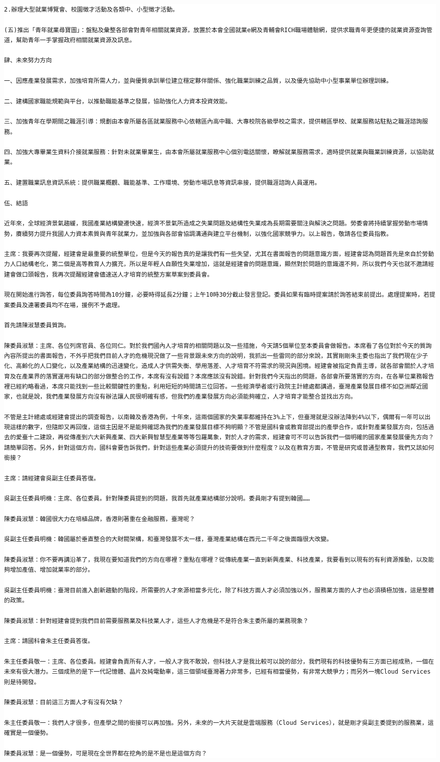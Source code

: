     2.辦理大型就業博覽會、校園徵才活動及各類中、小型徵才活動。

    (五)推出「青年就業尋寶圖」：盤點及彙整各部會對青年相關就業資源，放置於本會全國就業e網及青輔會RICH職場體驗網，提供求職青年更便捷的就業資源查詢管道，幫助青年一手掌握政府相關就業資源及訊息。

    肆、未來努力方向

    一、因應產業發展需求，加強培育所需人力，並與優質承訓單位建立穩定夥伴關係、強化職業訓練之品質，以及優先協助中小型事業單位辦理訓練。

    二、建構國家職能規範與平台，以推動職能基準之發展，協助強化人力資本投資效能。

    三、加強青年在學期間之職涯引導：規劃由本會所屬各區就業服務中心依轄區內高中職、大專校院各級學校之需求，提供轄區學校、就業服務站駐點之職涯諮詢服務。

    四、加強大專畢業生資料介接就業服務：針對未就業畢業生，由本會所屬就業服務中心個別電話關懷，瞭解就業服務需求，適時提供就業與職業訓練資源，以協助就業。

    五、建置職業訊息資訊系統：提供職業概觀、職能基準、工作環境、勞動市場訊息等資訊串接，提供職涯諮詢人員運用。

    伍、結語

    近年來，全球經濟景氣趨緩，我國產業結構變遷快速，經濟不景氣所造成之失業問題及結構性失業成為長期需要關注與解決之問題。勞委會將持續掌握勞動市場情勢，賡續努力提升我國人力資本素質與青年就業力，並加強與各部會協調溝通與建立平台機制，以強化國家競爭力。以上報告，敬請各位委員指教。

    主席：我要再次提醒，經建會是最重要的統整單位，但是今天的報告真的是讓我們有一些失望，尤其在書面報告的問題意識方面，經建會認為問題首先是來自於勞動力人口結構老化，第二個是高等教育人力擴充，所以是年輕人自願性失業增加，這就是經建會的問題意識，顯然對於問題的意識還不夠，所以我們今天也就不邀請經建會做口頭報告，我再次提醒經建會儘速送人才培育的統整方案草案到委員會。

    現在開始進行詢答，每位委員詢答時間為10分鐘，必要時得延長2分鐘；上午10時30分截止發言登記。委員如果有臨時提案請於詢答結束前提出。處理提案時，若提案委員及連署委員均不在場，援例不予處理。

    首先請陳淑慧委員質詢。

    陳委員淑慧：主席、各位列席官員、各位同仁。對於我們國內人才培育的相關問題以及一些措施，今天請5個單位至本委員會做報告。本席看了各位對於今天的質詢內容所提出的書面報告，不外乎把我們目前人才的危機現況做了一些背景跟未來方向的說明，我抓出一些雷同的部分來說，其實剛剛朱主委也指出了我們現在少子化、高齡化的人口變化，以及產業結構的迅速變化，造成人才供需失衡、學用落差、人才培育不符需求的現況與困境。經建會被指定負責主導，就各部會關於人才培育及在產業界的落實運用有缺口的部分做整合的工作，本席有沒有說錯？本席應該沒有說錯。針對我們今天指出的問題，各部會所要落實的方向，在各單位業務報告裡已經約略看過，本席只能找到一些比較關鍵性的重點，利用短短的時間請三位回答。一些經濟學者或行政院主計總處都講過，臺灣產業發展目標不如亞洲鄰近國家，也就是說，我們產業發展方向沒有辦法讓人民很明確有感，但我們的產業發展方向必須能夠確立，人才培育才能整合並找出方向。

    不管是主計總處或經建會提出的調查報告，以南韓及香港為例，十年來，這兩個國家的失業率都維持在3%上下，但臺灣就是沒辦法降到4%以下，偶爾有一年可以出現這樣的數字，但隨即又再回復，這個主因是不是能夠確認為我們的產業發展目標不夠明顯？不管是國科會或教育部提出的產學合作，或針對產業發展方向，包括過去的愛臺十二建設，再從傳產到六大新興產業、四大新興智慧型產業等等包羅萬象，對於人才的需求，經建會可不可以告訴我們一個明確的國家產業發展優先方向？請簡單回答。另外，針對這個方向，國科會要告訴我們，針對這些產業必須提升的技術要做到什麼程度？以及在教育方面，不管是研究或普通型教育，我們又該如何銜接？

    主席：請經建會吳副主任委員答復。

    吳副主任委員明機：主席、各位委員。針對陳委員提到的問題，我首先就產業結構部分說明。委員剛才有提到韓國……

    陳委員淑慧：韓國很大力在培植品牌，香港則著重在金融服務，臺灣呢？

    吳副主任委員明機：韓國屬於垂直整合的大財閥架構，和臺灣發展不太一樣，臺灣產業結構在西元二千年之後面臨很大改變。

    陳委員淑慧：你不要再講沿革了，我現在要知道我們的方向在哪裡？重點在哪裡？從傳統產業一直到新興產業、科技產業，我要看到以現有的有利資源推動，以及能夠增加產值、增加就業率的部分。

    吳副主任委員明機：臺灣目前進入創新趨動的階段，所需要的人才來源相當多元化，除了科技方面人才必須加強以外，服務業方面的人才也必須積極加強，這是整體的政策。

    陳委員淑慧：針對經建會提到我們目前需要服務業及科技業人才，這些人才危機是不是符合朱主委所屬的業務現象？

    主席：請國科會朱主任委員答復。

    朱主任委員敬一：主席、各位委員。經建會負責所有人才，一般人才我不敢說，但科技人才是我比較可以說的部分，我們現有的科技優勢有三方面已經成熟，一個在未來有很大潛力。三個成熟的是下一代記憶體、晶片及純電動車，這三個領域臺灣著力非常多，已經有相當優勢，有非常大競爭力；而另外一塊Cloud Services則是待開發。

    陳委員淑慧：目前這三方面人才有沒有欠缺？

    朱主任委員敬一：我們人才很多，但產學之間的銜接可以再加強。另外，未來的一大片天就是雲端服務（Cloud Services），就是剛才吳副主委提到的服務業，這確實是一個優勢。

    陳委員淑慧：是一個優勢，可是現在全世界都在挖角的是不是也是這個方向？
